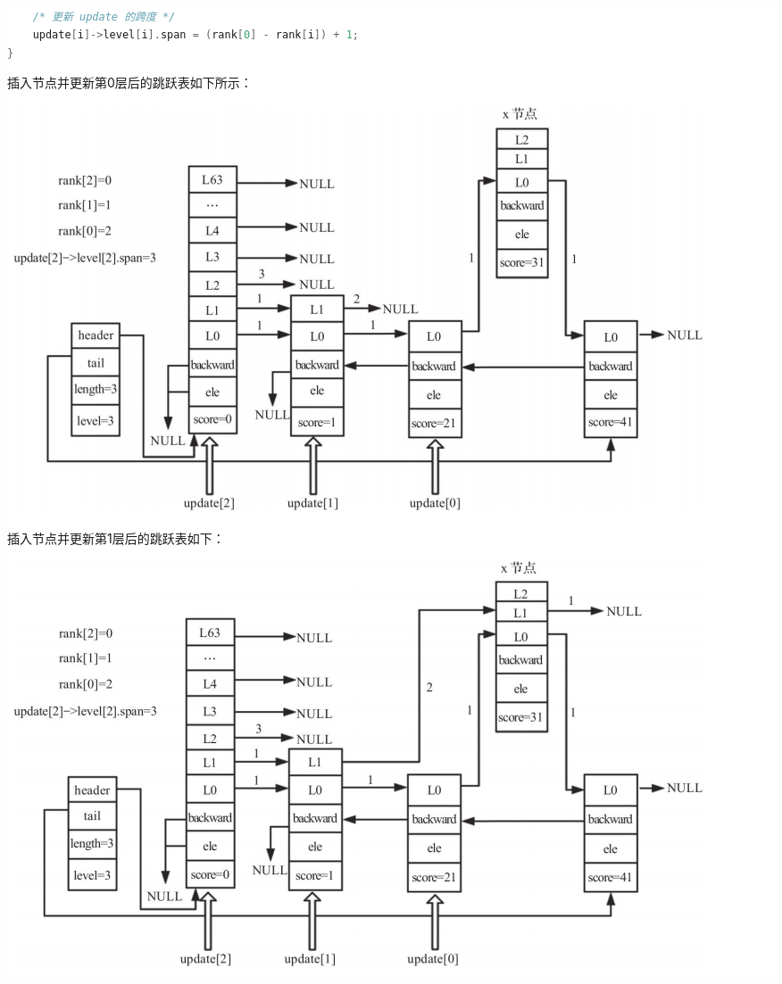 ```c
    /* 更新 update 的跨度 */
    update[i]->level[i].span = (rank[0] - rank[i]) + 1;
}
```
插入节点并更新第0层后的跳跃表如下所示：

![pic](./skiplist0006.png)

插入节点并更新第1层后的跳跃表如下：
![pic](./skiplist0007.png)
